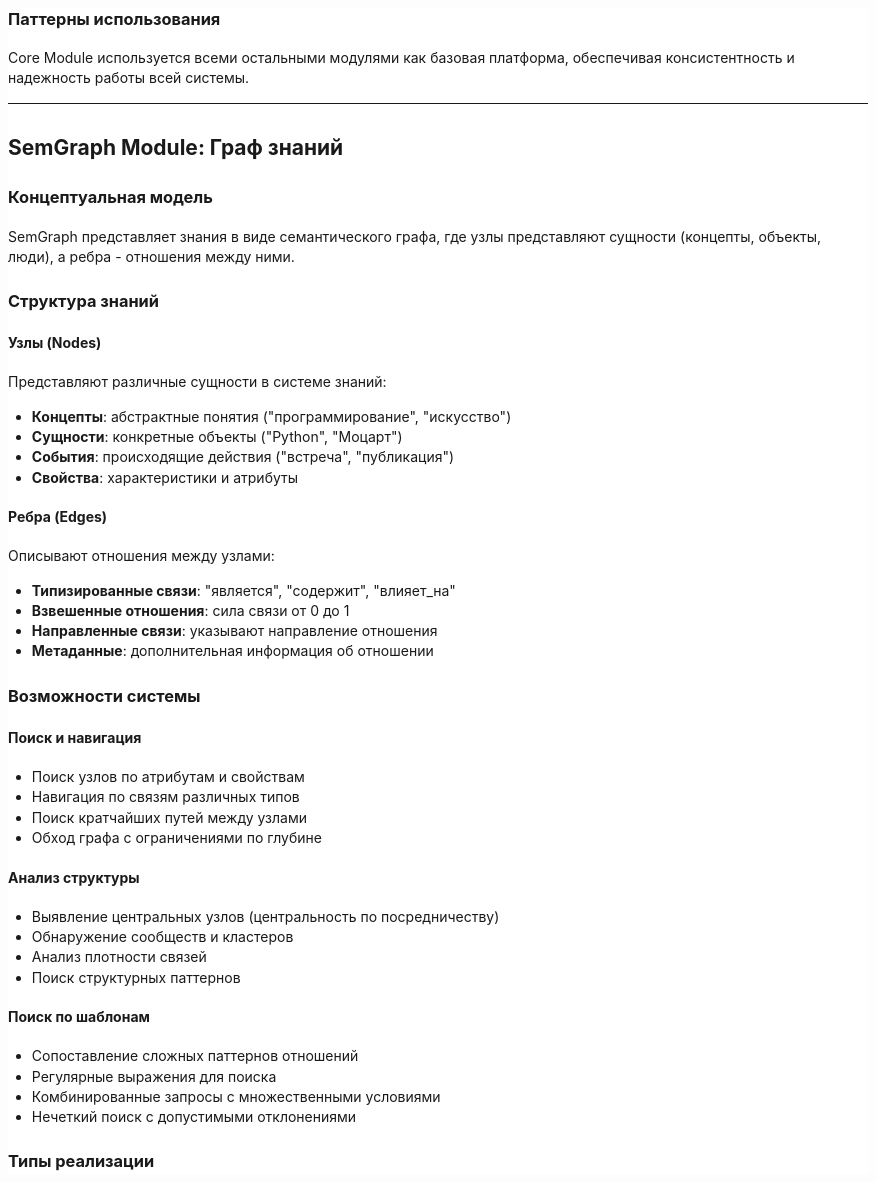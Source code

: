 ### Паттерны использования
Core Module используется всеми остальными модулями как базовая платформа, обеспечивая консистентность и надежность работы всей системы.

---

## SemGraph Module: Граф знаний

### Концептуальная модель
SemGraph представляет знания в виде семантического графа, где узлы представляют сущности (концепты, объекты, люди), а ребра - отношения между ними.

### Структура знаний

#### Узлы (Nodes)
Представляют различные сущности в системе знаний:
- **Концепты**: абстрактные понятия ("программирование", "искусство")
- **Сущности**: конкретные объекты ("Python", "Моцарт")
- **События**: происходящие действия ("встреча", "публикация")
- **Свойства**: характеристики и атрибуты

#### Ребра (Edges)
Описывают отношения между узлами:
- **Типизированные связи**: "является", "содержит", "влияет_на"
- **Взвешенные отношения**: сила связи от 0 до 1
- **Направленные связи**: указывают направление отношения
- **Метаданные**: дополнительная информация об отношении

### Возможности системы

#### Поиск и навигация
- Поиск узлов по атрибутам и свойствам
- Навигация по связям различных типов
- Поиск кратчайших путей между узлами
- Обход графа с ограничениями по глубине

#### Анализ структуры
- Выявление центральных узлов (центральность по посредничеству)
- Обнаружение сообществ и кластеров
- Анализ плотности связей
- Поиск структурных паттернов

#### Поиск по шаблонам
- Сопоставление сложных паттернов отношений
- Регулярные выражения для поиска
- Комбинированные запросы с множественными условиями
- Нечеткий поиск с допустимыми отклонениями

### Типы реализации
